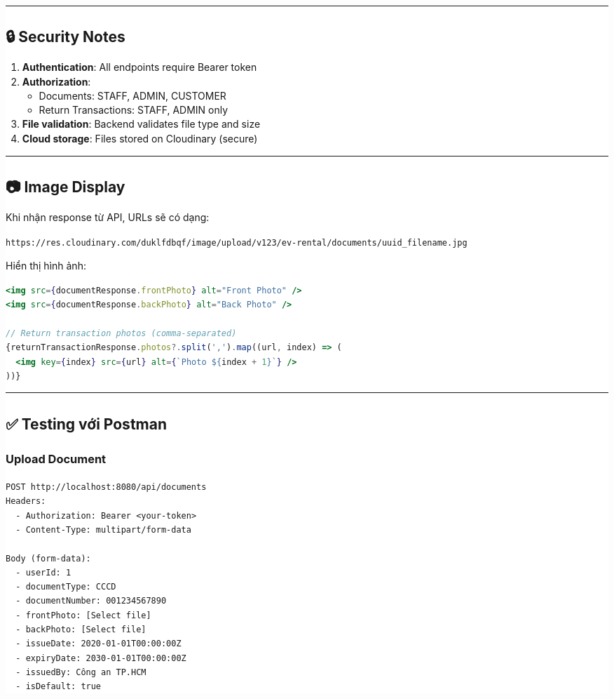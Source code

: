 
---

## 🔒 Security Notes

1. **Authentication**: All endpoints require Bearer token
2. **Authorization**: 
   - Documents: STAFF, ADMIN, CUSTOMER
   - Return Transactions: STAFF, ADMIN only
3. **File validation**: Backend validates file type and size
4. **Cloud storage**: Files stored on Cloudinary (secure)

---

## 📷 Image Display

Khi nhận response từ API, URLs sẽ có dạng:
```
https://res.cloudinary.com/duklfdbqf/image/upload/v123/ev-rental/documents/uuid_filename.jpg
```

Hiển thị hình ảnh:
```jsx
<img src={documentResponse.frontPhoto} alt="Front Photo" />
<img src={documentResponse.backPhoto} alt="Back Photo" />

// Return transaction photos (comma-separated)
{returnTransactionResponse.photos?.split(',').map((url, index) => (
  <img key={index} src={url} alt={`Photo ${index + 1}`} />
))}
```

---

## ✅ Testing với Postman

### Upload Document
```
POST http://localhost:8080/api/documents
Headers:
  - Authorization: Bearer <your-token>
  - Content-Type: multipart/form-data

Body (form-data):
  - userId: 1
  - documentType: CCCD
  - documentNumber: 001234567890
  - frontPhoto: [Select file]
  - backPhoto: [Select file]
  - issueDate: 2020-01-01T00:00:00Z
  - expiryDate: 2030-01-01T00:00:00Z
  - issuedBy: Công an TP.HCM
  - isDefault: true
```

